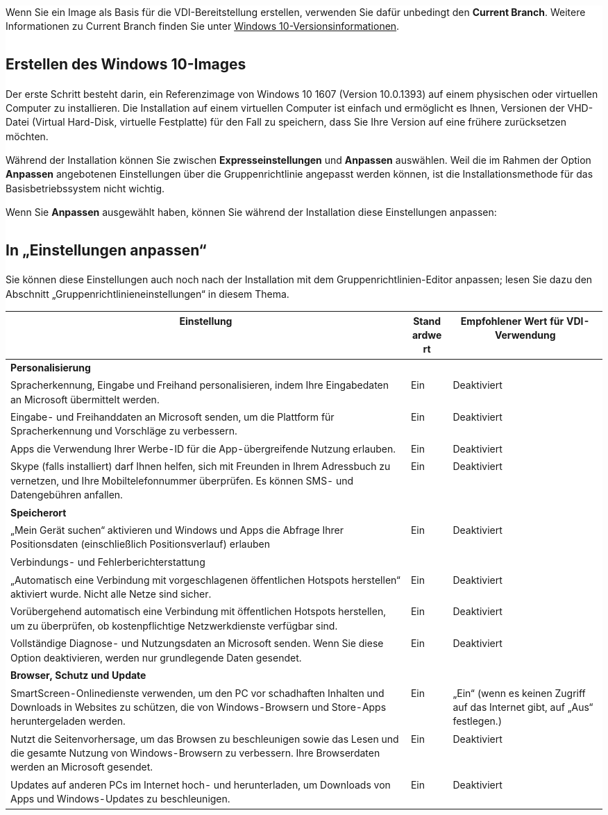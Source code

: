 Wenn Sie ein Image als Basis für die VDI-Bereitstellung erstellen, verwenden Sie dafür unbedingt den **Current Branch**. Weitere Informationen zu Current Branch finden Sie unter [Windows 10-Versionsinformationen](https://technet.microsoft.com/windows/release-info.aspx).

## <a name="creating-the-windows-10-image"></a>Erstellen des Windows 10-Images
Der erste Schritt besteht darin, ein Referenzimage von Windows 10 1607 (Version 10.0.1393) auf einem physischen oder virtuellen Computer zu installieren. Die Installation auf einem virtuellen Computer ist einfach und ermöglicht es Ihnen, Versionen der VHD-Datei (Virtual Hard-Disk, virtuelle Festplatte) für den Fall zu speichern, dass Sie Ihre Version auf eine frühere zurücksetzen möchten.

Während der Installation können Sie zwischen **Expresseinstellungen** und **Anpassen** auswählen. Weil die im Rahmen der Option **Anpassen** angebotenen Einstellungen über die Gruppenrichtlinie angepasst werden können, ist die Installationsmethode für das Basisbetriebssystem nicht wichtig.


Wenn Sie **Anpassen** ausgewählt haben, können Sie während der Installation diese Einstellungen anpassen:

## <a name="in-customize-settings"></a>In „Einstellungen anpassen“

Sie können diese Einstellungen auch noch nach der Installation mit dem Gruppenrichtlinien-Editor anpassen; lesen Sie dazu den Abschnitt „Gruppenrichtlinieneinstellungen“ in diesem Thema.

|Einstellung|Standardwert|Empfohlener Wert für VDI-Verwendung|  
|-------------------|----------|--------------|
|**Personalisierung**| | |
|Spracherkennung, Eingabe und Freihand personalisieren, indem Ihre Eingabedaten an Microsoft übermittelt werden.|    Ein| Deaktiviert|
|Eingabe- und Freihanddaten an Microsoft senden, um die Plattform für Spracherkennung und Vorschläge zu verbessern.|  Ein| Deaktiviert|
|Apps die Verwendung Ihrer Werbe-ID für die App-übergreifende Nutzung erlauben.|  Ein| Deaktiviert|
|Skype (falls installiert) darf Ihnen helfen, sich mit Freunden in Ihrem Adressbuch zu vernetzen, und Ihre Mobiltelefonnummer überprüfen. Es können SMS- und Datengebühren anfallen.|    Ein| Deaktiviert|
|**Speicherort**| | |
|„Mein Gerät suchen“ aktivieren und Windows und Apps die Abfrage Ihrer Positionsdaten (einschließlich Positionsverlauf) erlauben| Ein| Deaktiviert|
|Verbindungs- und Fehlerberichterstattung| | |
|„Automatisch eine Verbindung mit vorgeschlagenen öffentlichen Hotspots herstellen“ aktiviert wurde. Nicht alle Netze sind sicher.|    Ein| Deaktiviert|
|Vorübergehend automatisch eine Verbindung mit öffentlichen Hotspots herstellen, um zu überprüfen, ob kostenpflichtige Netzwerkdienste verfügbar sind.| Ein| Deaktiviert|
|Vollständige Diagnose- und Nutzungsdaten an Microsoft senden. Wenn Sie diese Option deaktivieren, werden nur grundlegende Daten gesendet.| Ein| Deaktiviert|
|**Browser, Schutz und Update**| | |
|SmartScreen-Onlinedienste verwenden, um den PC vor schadhaften Inhalten und Downloads in Websites zu schützen, die von Windows-Browsern und Store-Apps heruntergeladen werden.|    Ein| „Ein“ (wenn es keinen Zugriff auf das Internet gibt, auf „Aus“ festlegen.)
|Nutzt die Seitenvorhersage, um das Browsen zu beschleunigen sowie das Lesen und die gesamte Nutzung von Windows-Browsern zu verbessern. Ihre Browserdaten werden an Microsoft gesendet.| Ein| Deaktiviert|
|Updates auf anderen PCs im Internet hoch- und herunterladen, um Downloads von Apps und Windows-Updates zu beschleunigen.|   Ein| Deaktiviert|
